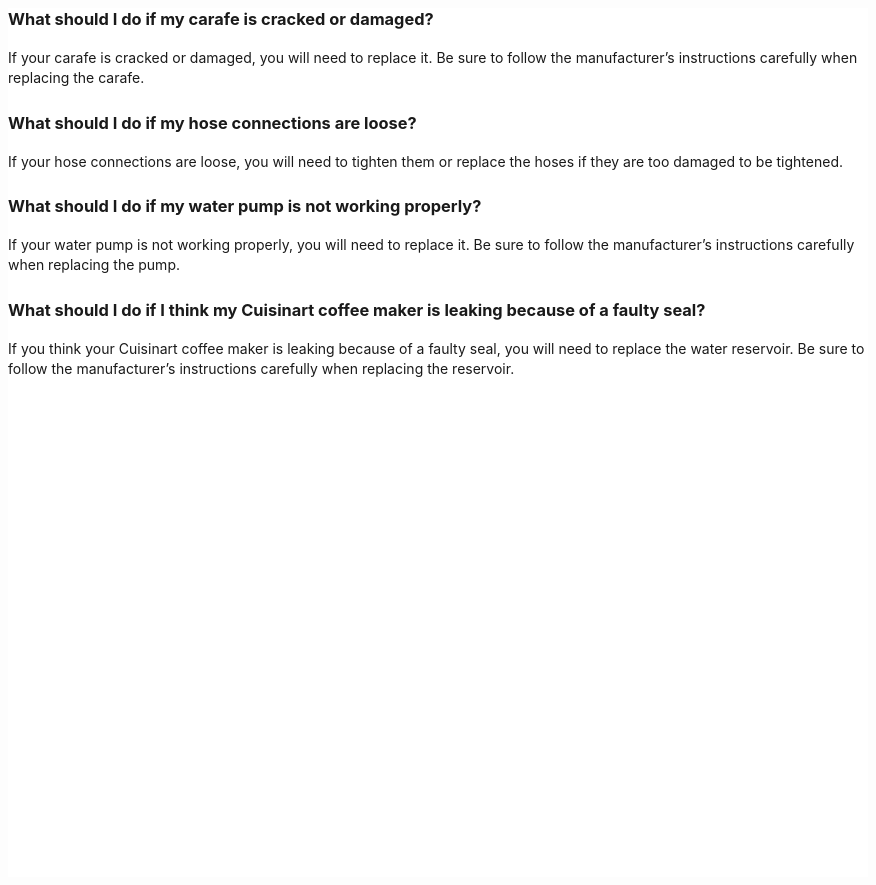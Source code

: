 <h3>What should I do if my carafe is cracked or damaged?</h3>

<p>If your carafe is cracked or damaged, you will need to replace it. Be sure to follow the manufacturer’s instructions carefully when replacing the carafe.</p>

<h3>What should I do if my hose connections are loose?</h3>

<p>If your hose connections are loose, you will need to tighten them or replace the hoses if they are too damaged to be tightened.</p>

<h3>What should I do if my water pump is not working properly?</h3>

<p>If your water pump is not working properly, you will need to replace it. Be sure to follow the manufacturer’s instructions carefully when replacing the pump.</p>

<h3>What should I do if I think my Cuisinart coffee maker is leaking because of a faulty seal?</h3>

<p>If you think your Cuisinart coffee maker is leaking because of a faulty seal, you will need to replace the water reservoir. Be sure to follow the manufacturer’s instructions carefully when replacing the reservoir.</p>

<div style="position: relative; padding-bottom: 56.25%; overflow: hidden"><iframe src="https://www.youtube.com/embed/ias-pifTtKA" frameborder="0" allow="accelerometer; autoplay; clipboard-write; encrypted-media; gyroscope; picture-in-picture; web-share" allowfullscreen style="position: absolute; top: 0; left: 0; width: 100%; height: 100%;"></iframe>
</div>